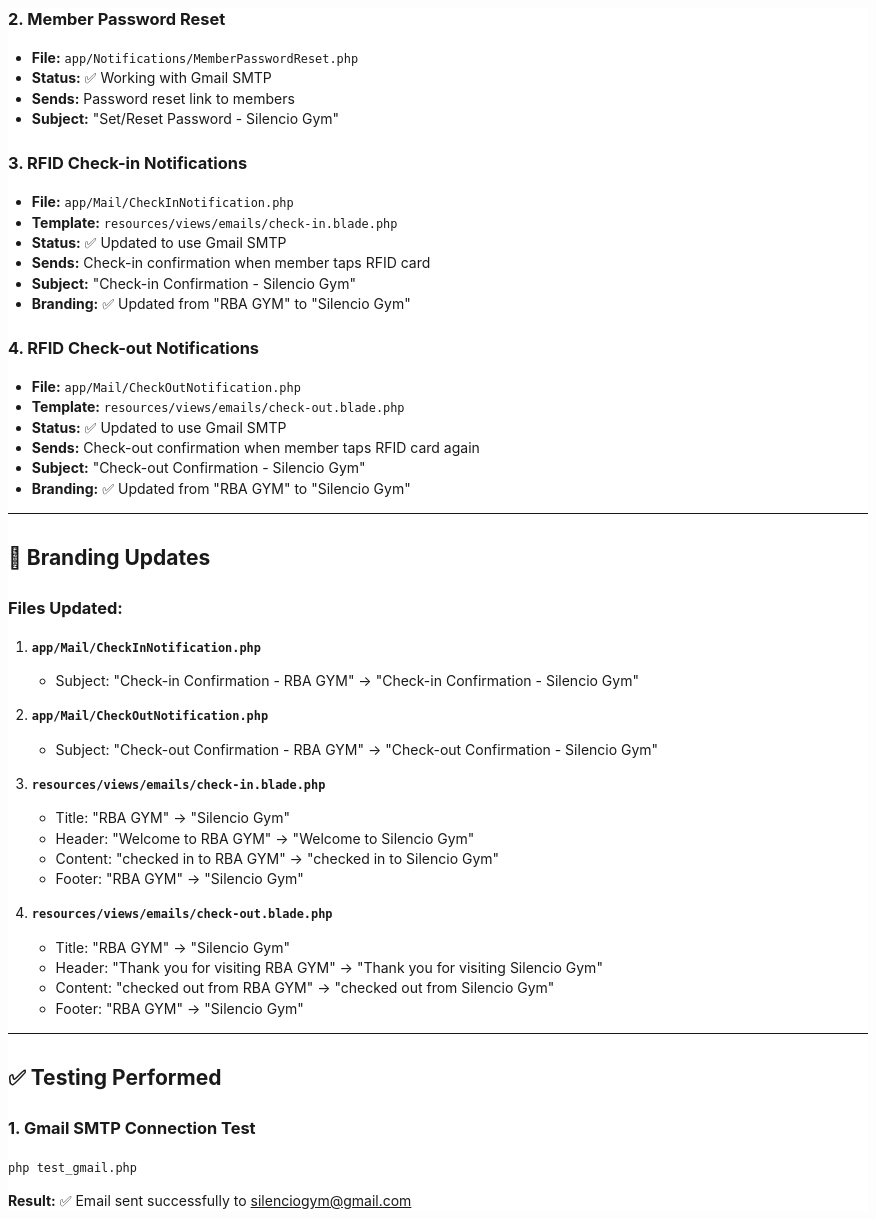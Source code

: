 ### **2. Member Password Reset**
- **File:** `app/Notifications/MemberPasswordReset.php`
- **Status:** ✅ Working with Gmail SMTP
- **Sends:** Password reset link to members
- **Subject:** "Set/Reset Password - Silencio Gym"

### **3. RFID Check-in Notifications**
- **File:** `app/Mail/CheckInNotification.php`
- **Template:** `resources/views/emails/check-in.blade.php`
- **Status:** ✅ Updated to use Gmail SMTP
- **Sends:** Check-in confirmation when member taps RFID card
- **Subject:** "Check-in Confirmation - Silencio Gym"
- **Branding:** ✅ Updated from "RBA GYM" to "Silencio Gym"

### **4. RFID Check-out Notifications**
- **File:** `app/Mail/CheckOutNotification.php`
- **Template:** `resources/views/emails/check-out.blade.php`
- **Status:** ✅ Updated to use Gmail SMTP
- **Sends:** Check-out confirmation when member taps RFID card again
- **Subject:** "Check-out Confirmation - Silencio Gym"
- **Branding:** ✅ Updated from "RBA GYM" to "Silencio Gym"

---

## 🎨 Branding Updates

### **Files Updated:**

1. **`app/Mail/CheckInNotification.php`**
   - Subject: "Check-in Confirmation - RBA GYM" → "Check-in Confirmation - Silencio Gym"

2. **`app/Mail/CheckOutNotification.php`**
   - Subject: "Check-out Confirmation - RBA GYM" → "Check-out Confirmation - Silencio Gym"

3. **`resources/views/emails/check-in.blade.php`**
   - Title: "RBA GYM" → "Silencio Gym"
   - Header: "Welcome to RBA GYM" → "Welcome to Silencio Gym"
   - Content: "checked in to RBA GYM" → "checked in to Silencio Gym"
   - Footer: "RBA GYM" → "Silencio Gym"

4. **`resources/views/emails/check-out.blade.php`**
   - Title: "RBA GYM" → "Silencio Gym"
   - Header: "Thank you for visiting RBA GYM" → "Thank you for visiting Silencio Gym"
   - Content: "checked out from RBA GYM" → "checked out from Silencio Gym"
   - Footer: "RBA GYM" → "Silencio Gym"

---

## ✅ Testing Performed

### **1. Gmail SMTP Connection Test**
```bash
php test_gmail.php
```
**Result:** ✅ Email sent successfully to silenciogym@gmail.com
